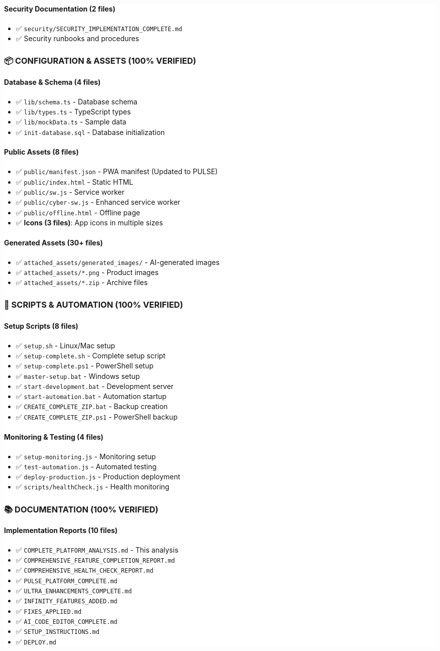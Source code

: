 #### **Security Documentation (2 files)**
- ✅ `security/SECURITY_IMPLEMENTATION_COMPLETE.md`
- ✅ Security runbooks and procedures

### **📦 CONFIGURATION & ASSETS (100% VERIFIED)**

#### **Database & Schema (4 files)**
- ✅ `lib/schema.ts` - Database schema
- ✅ `lib/types.ts` - TypeScript types
- ✅ `lib/mockData.ts` - Sample data
- ✅ `init-database.sql` - Database initialization

#### **Public Assets (8 files)**
- ✅ `public/manifest.json` - PWA manifest (Updated to PULSE)
- ✅ `public/index.html` - Static HTML
- ✅ `public/sw.js` - Service worker
- ✅ `public/cyber-sw.js` - Enhanced service worker
- ✅ `public/offline.html` - Offline page
- ✅ **Icons (3 files)**: App icons in multiple sizes

#### **Generated Assets (30+ files)**
- ✅ `attached_assets/generated_images/` - AI-generated images
- ✅ `attached_assets/*.png` - Product images
- ✅ `attached_assets/*.zip` - Archive files

### **📜 SCRIPTS & AUTOMATION (100% VERIFIED)**

#### **Setup Scripts (8 files)**
- ✅ `setup.sh` - Linux/Mac setup
- ✅ `setup-complete.sh` - Complete setup script
- ✅ `setup-complete.ps1` - PowerShell setup
- ✅ `master-setup.bat` - Windows setup
- ✅ `start-development.bat` - Development server
- ✅ `start-automation.bat` - Automation startup
- ✅ `CREATE_COMPLETE_ZIP.bat` - Backup creation
- ✅ `CREATE_COMPLETE_ZIP.ps1` - PowerShell backup

#### **Monitoring & Testing (4 files)**
- ✅ `setup-monitoring.js` - Monitoring setup
- ✅ `test-automation.js` - Automated testing
- ✅ `deploy-production.js` - Production deployment
- ✅ `scripts/healthCheck.js` - Health monitoring

### **📚 DOCUMENTATION (100% VERIFIED)**

#### **Implementation Reports (10 files)**
- ✅ `COMPLETE_PLATFORM_ANALYSIS.md` - This analysis
- ✅ `COMPREHENSIVE_FEATURE_COMPLETION_REPORT.md`
- ✅ `COMPREHENSIVE_HEALTH_CHECK_REPORT.md`
- ✅ `PULSE_PLATFORM_COMPLETE.md`
- ✅ `ULTRA_ENHANCEMENTS_COMPLETE.md`
- ✅ `INFINITY_FEATURES_ADDED.md`
- ✅ `FIXES_APPLIED.md`
- ✅ `AI_CODE_EDITOR_COMPLETE.md`
- ✅ `SETUP_INSTRUCTIONS.md`
- ✅ `DEPLOY.md`
